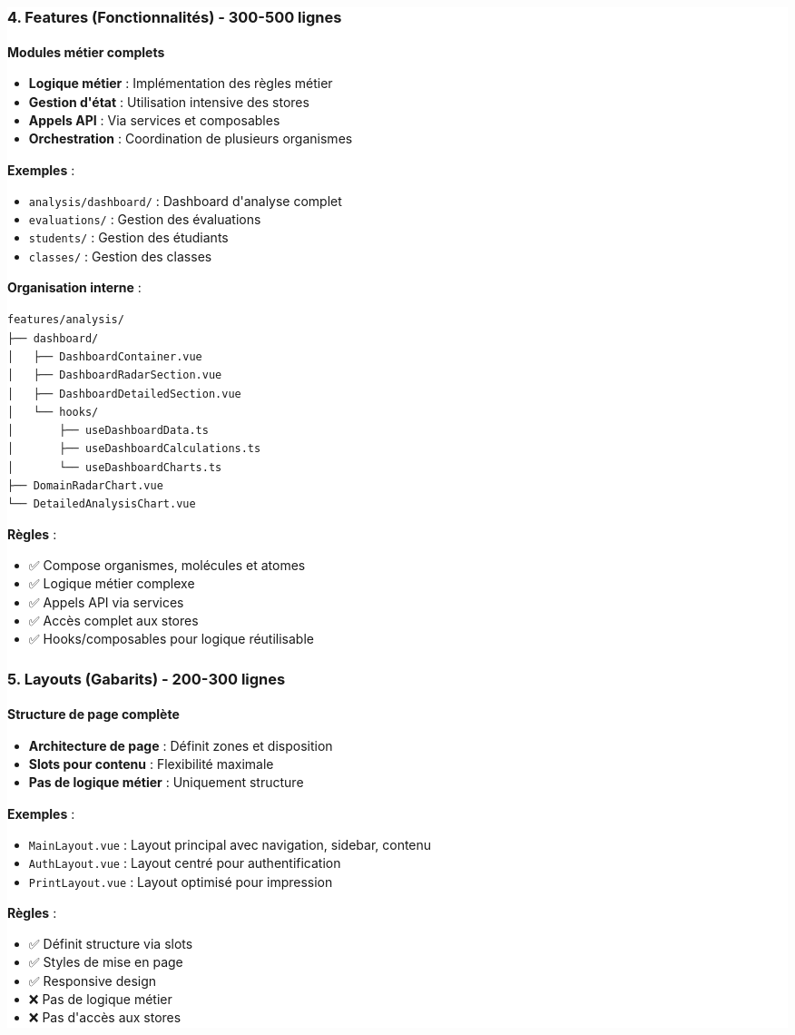 ### 4. Features (Fonctionnalités) - 300-500 lignes

**Modules métier complets**

- **Logique métier** : Implémentation des règles métier
- **Gestion d'état** : Utilisation intensive des stores
- **Appels API** : Via services et composables
- **Orchestration** : Coordination de plusieurs organismes

**Exemples** :
- `analysis/dashboard/` : Dashboard d'analyse complet
- `evaluations/` : Gestion des évaluations
- `students/` : Gestion des étudiants
- `classes/` : Gestion des classes

**Organisation interne** :
```
features/analysis/
├── dashboard/
│   ├── DashboardContainer.vue
│   ├── DashboardRadarSection.vue
│   ├── DashboardDetailedSection.vue
│   └── hooks/
│       ├── useDashboardData.ts
│       ├── useDashboardCalculations.ts
│       └── useDashboardCharts.ts
├── DomainRadarChart.vue
└── DetailedAnalysisChart.vue
```

**Règles** :
- ✅ Compose organismes, molécules et atomes
- ✅ Logique métier complexe
- ✅ Appels API via services
- ✅ Accès complet aux stores
- ✅ Hooks/composables pour logique réutilisable

### 5. Layouts (Gabarits) - 200-300 lignes

**Structure de page complète**

- **Architecture de page** : Définit zones et disposition
- **Slots pour contenu** : Flexibilité maximale
- **Pas de logique métier** : Uniquement structure

**Exemples** :
- `MainLayout.vue` : Layout principal avec navigation, sidebar, contenu
- `AuthLayout.vue` : Layout centré pour authentification
- `PrintLayout.vue` : Layout optimisé pour impression

**Règles** :
- ✅ Définit structure via slots
- ✅ Styles de mise en page
- ✅ Responsive design
- ❌ Pas de logique métier
- ❌ Pas d'accès aux stores
